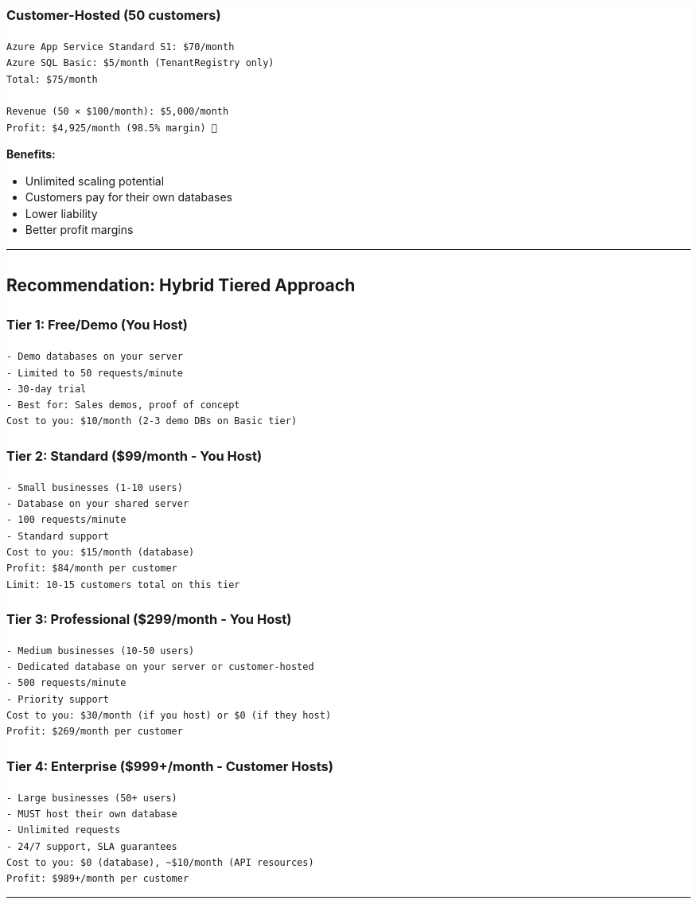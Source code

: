 
### Customer-Hosted (50 customers)

```
Azure App Service Standard S1: $70/month
Azure SQL Basic: $5/month (TenantRegistry only)
Total: $75/month

Revenue (50 × $100/month): $5,000/month
Profit: $4,925/month (98.5% margin) 🚀
```

**Benefits:**
- Unlimited scaling potential
- Customers pay for their own databases
- Lower liability
- Better profit margins

---

## Recommendation: Hybrid Tiered Approach

### Tier 1: Free/Demo (You Host)
```
- Demo databases on your server
- Limited to 50 requests/minute
- 30-day trial
- Best for: Sales demos, proof of concept
Cost to you: $10/month (2-3 demo DBs on Basic tier)
```

### Tier 2: Standard ($99/month - You Host)
```
- Small businesses (1-10 users)
- Database on your shared server
- 100 requests/minute
- Standard support
Cost to you: $15/month (database)
Profit: $84/month per customer
Limit: 10-15 customers total on this tier
```

### Tier 3: Professional ($299/month - You Host)
```
- Medium businesses (10-50 users)
- Dedicated database on your server or customer-hosted
- 500 requests/minute
- Priority support
Cost to you: $30/month (if you host) or $0 (if they host)
Profit: $269/month per customer
```

### Tier 4: Enterprise ($999+/month - Customer Hosts)
```
- Large businesses (50+ users)
- MUST host their own database
- Unlimited requests
- 24/7 support, SLA guarantees
Cost to you: $0 (database), ~$10/month (API resources)
Profit: $989+/month per customer
```

---